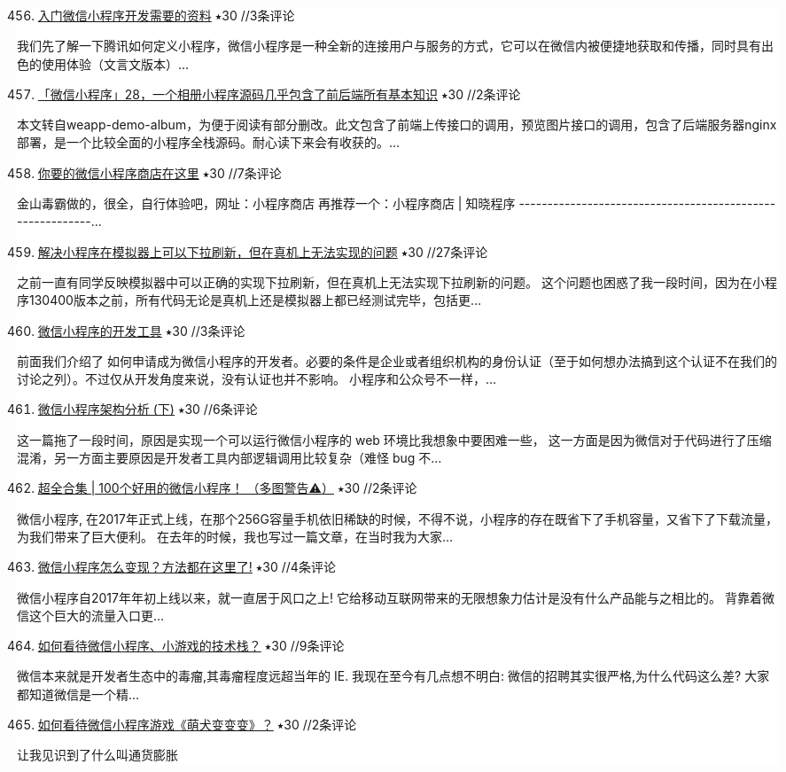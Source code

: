 456. [入门微信小程序开发需要的资料](https://zhuanlan.zhihu.com/p/32664569)
⭑​30  //​3条评论

我们先了解一下腾讯如何定义小程序，微信小程序是一种全新的连接用户与服务的方式，它可以在微信内被便捷地获取和传播，同时具有出色的使用体验（文言文版本）…


457. [「微信小程序」28，一个相册小程序源码几乎包含了前后端所有基本知识](https://zhuanlan.zhihu.com/p/26877130)
⭑​30  //​2条评论

本文转自weapp-demo-album，为便于阅读有部分删改。此文包含了前端上传接口的调用，预览图片接口的调用，包含了后端服务器nginx部署，是一个比较全面的小程序全栈源码。耐心读下来会有收获的。…


458. [你要的微信小程序商店在这里](https://zhuanlan.zhihu.com/p/25217214)
⭑​30  //​7条评论

金山毒霸做的，很全，自行体验吧，网址：小程序商店 再推荐一个：小程序商店 | 知晓程序 ----------------------------------------------------------…


459. [​解决小程序在模拟器上可以下拉刷新，但在真机上无法实现的问题](https://zhuanlan.zhihu.com/p/25029532)
⭑​30  //​27条评论

之前一直有同学反映模拟器中可以正确的实现下拉刷新，但在真机上无法实现下拉刷新的问题。 这个问题也困惑了我一段时间，因为在小程序130400版本之前，所有代码无论是真机上还是模拟器上都已经测试完毕，包括更…


460. [微信小程序的开发工具](https://zhuanlan.zhihu.com/p/24871026)
⭑​30  //​3条评论

前面我们介绍了 如何申请成为微信小程序的开发者。必要的条件是企业或者组织机构的身份认证（至于如何想办法搞到这个认证不在我们的讨论之列）。不过仅从开发角度来说，没有认证也并不影响。 小程序和公众号不一样，…


461. [微信小程序架构分析 (下)](https://zhuanlan.zhihu.com/p/22932309)
⭑​30  //​6条评论

这一篇拖了一段时间，原因是实现一个可以运行微信小程序的 web 环境比我想象中要困难一些， 这一方面是因为微信对于代码进行了压缩混淆，另一方面主要原因是开发者工具内部逻辑调用比较复杂（难怪 bug 不…


462. [超全合集 | 100个好用的微信小程序！ （多图警告⚠）](https://zhuanlan.zhihu.com/p/75087760)
⭑​30  //​2条评论

微信小程序, 在2017年正式上线，在那个256G容量手机依旧稀缺的时候，不得不说，小程序的存在既省下了手机容量，又省下了下载流量，为我们带来了巨大便利。 在去年的时候，我也写过一篇文章，在当时我为大家…


463. [微信小程序怎么变现？方法都在这里了!](https://zhuanlan.zhihu.com/p/50842421)
⭑​30  //​4条评论

微信小程序自2017年年初上线以来，就一直居于风口之上! 它给移动互联网带来的无限想象力估计是没有什么产品能与之相比的。 背靠着微信这个巨大的流量入口更…


464. [如何看待微信小程序、小游戏的技术栈？](https://www.zhihu.com/question/283938885/answer/434430522)
⭑​30  //​9条评论

微信本来就是开发者生态中的毒瘤,其毒瘤程度远超当年的 IE. 我现在至今有几点想不明白: 微信的招聘其实很严格,为什么代码这么差? 大家都知道微信是一个精…


465. [如何看待微信小程序游戏《萌犬变变变》？](https://www.zhihu.com/question/275326280/answer/382459907)
⭑​30  //​2条评论

让我见识到了什么叫通货膨胀

